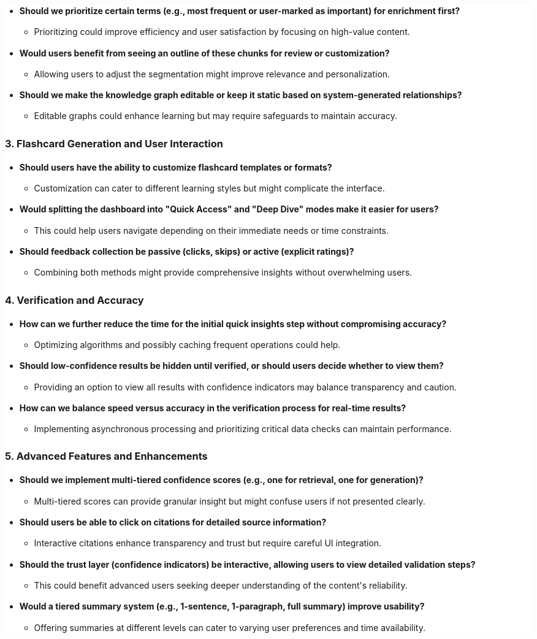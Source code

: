 - **Should we prioritize certain terms (e.g., most frequent or user-marked as important) for enrichment first?**
  - Prioritizing could improve efficiency and user satisfaction by focusing on high-value content.

- **Would users benefit from seeing an outline of these chunks for review or customization?**
  - Allowing users to adjust the segmentation might improve relevance and personalization.

- **Should we make the knowledge graph editable or keep it static based on system-generated relationships?**
  - Editable graphs could enhance learning but may require safeguards to maintain accuracy.

### 3. Flashcard Generation and User Interaction

- **Should users have the ability to customize flashcard templates or formats?**
  - Customization can cater to different learning styles but might complicate the interface.

- **Would splitting the dashboard into "Quick Access" and "Deep Dive" modes make it easier for users?**
  - This could help users navigate depending on their immediate needs or time constraints.

- **Should feedback collection be passive (clicks, skips) or active (explicit ratings)?**
  - Combining both methods might provide comprehensive insights without overwhelming users.

### 4. Verification and Accuracy

- **How can we further reduce the time for the initial quick insights step without compromising accuracy?**
  - Optimizing algorithms and possibly caching frequent operations could help.

- **Should low-confidence results be hidden until verified, or should users decide whether to view them?**
  - Providing an option to view all results with confidence indicators may balance transparency and caution.

- **How can we balance speed versus accuracy in the verification process for real-time results?**
  - Implementing asynchronous processing and prioritizing critical data checks can maintain performance.

### 5. Advanced Features and Enhancements

- **Should we implement multi-tiered confidence scores (e.g., one for retrieval, one for generation)?**
  - Multi-tiered scores can provide granular insight but might confuse users if not presented clearly.

- **Should users be able to click on citations for detailed source information?**
  - Interactive citations enhance transparency and trust but require careful UI integration.

- **Should the trust layer (confidence indicators) be interactive, allowing users to view detailed validation steps?**
  - This could benefit advanced users seeking deeper understanding of the content's reliability.

- **Would a tiered summary system (e.g., 1-sentence, 1-paragraph, full summary) improve usability?**
  - Offering summaries at different levels can cater to varying user preferences and time availability.
